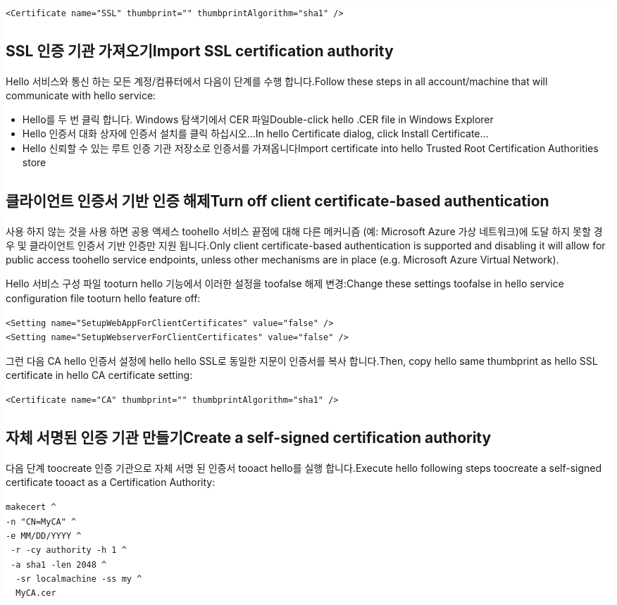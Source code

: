     <Certificate name="SSL" thumbprint="" thumbprintAlgorithm="sha1" />

## <a name="import-ssl-certification-authority"></a><span data-ttu-id="6f2b9-229">SSL 인증 기관 가져오기</span><span class="sxs-lookup"><span data-stu-id="6f2b9-229">Import SSL certification authority</span></span>
<span data-ttu-id="6f2b9-230">Hello 서비스와 통신 하는 모든 계정/컴퓨터에서 다음이 단계를 수행 합니다.</span><span class="sxs-lookup"><span data-stu-id="6f2b9-230">Follow these steps in all account/machine that will communicate with hello service:</span></span>

* <span data-ttu-id="6f2b9-231">Hello를 두 번 클릭 합니다. Windows 탐색기에서 CER 파일</span><span class="sxs-lookup"><span data-stu-id="6f2b9-231">Double-click hello .CER file in Windows Explorer</span></span>
* <span data-ttu-id="6f2b9-232">Hello 인증서 대화 상자에 인증서 설치를 클릭 하십시오...</span><span class="sxs-lookup"><span data-stu-id="6f2b9-232">In hello Certificate dialog, click Install Certificate…</span></span>
* <span data-ttu-id="6f2b9-233">Hello 신뢰할 수 있는 루트 인증 기관 저장소로 인증서를 가져옵니다</span><span class="sxs-lookup"><span data-stu-id="6f2b9-233">Import certificate into hello Trusted Root Certification Authorities store</span></span>

## <a name="turn-off-client-certificate-based-authentication"></a><span data-ttu-id="6f2b9-234">클라이언트 인증서 기반 인증 해제</span><span class="sxs-lookup"><span data-stu-id="6f2b9-234">Turn off client certificate-based authentication</span></span>
<span data-ttu-id="6f2b9-235">사용 하지 않는 것을 사용 하면 공용 액세스 toohello 서비스 끝점에 대해 다른 메커니즘 (예: Microsoft Azure 가상 네트워크)에 도달 하지 못할 경우 및 클라이언트 인증서 기반 인증만 지원 됩니다.</span><span class="sxs-lookup"><span data-stu-id="6f2b9-235">Only client certificate-based authentication is supported and disabling it will allow for public access toohello service endpoints, unless other mechanisms are in place (e.g. Microsoft Azure Virtual Network).</span></span>

<span data-ttu-id="6f2b9-236">Hello 서비스 구성 파일 tooturn hello 기능에서 이러한 설정을 toofalse 해제 변경:</span><span class="sxs-lookup"><span data-stu-id="6f2b9-236">Change these settings toofalse in hello service configuration file tooturn hello feature off:</span></span>

    <Setting name="SetupWebAppForClientCertificates" value="false" />
    <Setting name="SetupWebserverForClientCertificates" value="false" />

<span data-ttu-id="6f2b9-237">그런 다음 CA hello 인증서 설정에 hello hello SSL로 동일한 지문이 인증서를 복사 합니다.</span><span class="sxs-lookup"><span data-stu-id="6f2b9-237">Then, copy hello same thumbprint as hello SSL certificate in hello CA certificate setting:</span></span>

    <Certificate name="CA" thumbprint="" thumbprintAlgorithm="sha1" />

## <a name="create-a-self-signed-certification-authority"></a><span data-ttu-id="6f2b9-238">자체 서명된 인증 기관 만들기</span><span class="sxs-lookup"><span data-stu-id="6f2b9-238">Create a self-signed certification authority</span></span>
<span data-ttu-id="6f2b9-239">다음 단계 toocreate 인증 기관으로 자체 서명 된 인증서 tooact hello를 실행 합니다.</span><span class="sxs-lookup"><span data-stu-id="6f2b9-239">Execute hello following steps toocreate a self-signed certificate tooact as a Certification Authority:</span></span>

    makecert ^
    -n "CN=MyCA" ^
    -e MM/DD/YYYY ^
     -r -cy authority -h 1 ^
     -a sha1 -len 2048 ^
      -sr localmachine -ss my ^
      MyCA.cer
